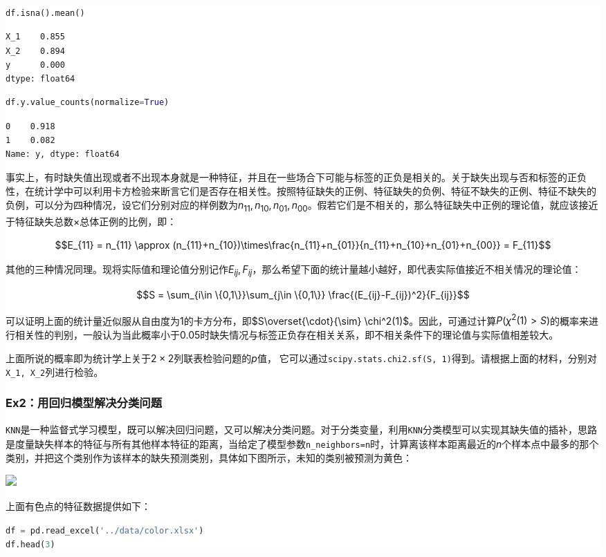 


```python
df.isna().mean()
```




    X_1    0.855
    X_2    0.894
    y      0.000
    dtype: float64




```python
df.y.value_counts(normalize=True)
```




    0    0.918
    1    0.082
    Name: y, dtype: float64



事实上，有时缺失值出现或者不出现本身就是一种特征，并且在一些场合下可能与标签的正负是相关的。关于缺失出现与否和标签的正负性，在统计学中可以利用卡方检验来断言它们是否存在相关性。按照特征缺失的正例、特征缺失的负例、特征不缺失的正例、特征不缺失的负例，可以分为四种情况，设它们分别对应的样例数为$n_{11}, n_{10}, n_{01}, n_{00}$。假若它们是不相关的，那么特征缺失中正例的理论值，就应该接近于特征缺失总数$\times$总体正例的比例，即：

$$E_{11} = n_{11} \approx (n_{11}+n_{10})\times\frac{n_{11}+n_{01}}{n_{11}+n_{10}+n_{01}+n_{00}} = F_{11}$$

其他的三种情况同理。现将实际值和理论值分别记作$E_{ij}, F_{ij}$，那么希望下面的统计量越小越好，即代表实际值接近不相关情况的理论值：

$$S = \sum_{i\in \{0,1\}}\sum_{j\in \{0,1\}} \frac{(E_{ij}-F_{ij})^2}{F_{ij}}$$

可以证明上面的统计量近似服从自由度为$1$的卡方分布，即$S\overset{\cdot}{\sim} \chi^2(1)$。因此，可通过计算$P(\chi^2(1)>S)$的概率来进行相关性的判别，一般认为当此概率小于$0.05$时缺失情况与标签正负存在相关关系，即不相关条件下的理论值与实际值相差较大。

上面所说的概率即为统计学上关于$2\times2$列联表检验问题的$p$值， 它可以通过`scipy.stats.chi2.sf(S, 1)`得到。请根据上面的材料，分别对`X_1, X_2`列进行检验。

### Ex2：用回归模型解决分类问题

`KNN`是一种监督式学习模型，既可以解决回归问题，又可以解决分类问题。对于分类变量，利用`KNN`分类模型可以实现其缺失值的插补，思路是度量缺失样本的特征与所有其他样本特征的距离，当给定了模型参数`n_neighbors=n`时，计算离该样本距离最近的$n$个样本点中最多的那个类别，并把这个类别作为该样本的缺失预测类别，具体如下图所示，未知的类别被预测为黄色：

<img src="../source/_static/ch7_ex.png" width="25%">

上面有色点的特征数据提供如下：


```python
df = pd.read_excel('../data/color.xlsx')
df.head(3)
```



